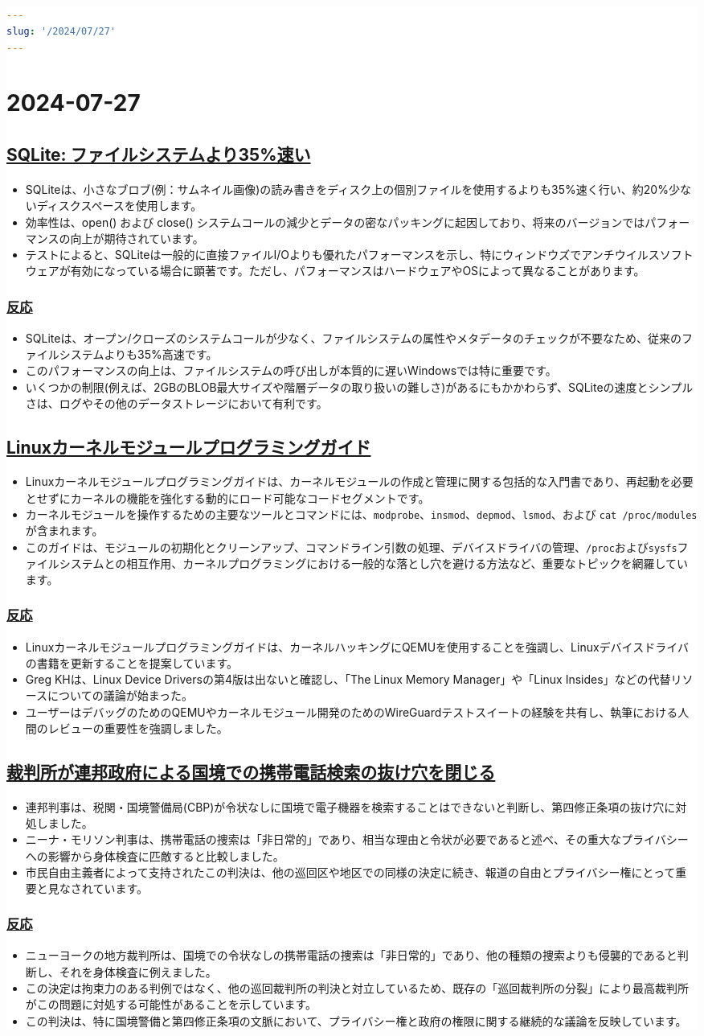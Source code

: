 ```yaml
---
slug: '/2024/07/27'
---
```


# 2024-07-27

## [SQLite: ファイルシステムより35%速い](https://sqlite.org/fasterthanfs.html)

- SQLiteは、小さなブロブ(例：サムネイル画像)の読み書きをディスク上の個別ファイルを使用するよりも35%速く行い、約20%少ないディスクスペースを使用します。
- 効率性は、open() および close() システムコールの減少とデータの密なパッキングに起因しており、将来のバージョンではパフォーマンスの向上が期待されています。
- テストによると、SQLiteは一般的に直接ファイルI/Oよりも優れたパフォーマンスを示し、特にウィンドウズでアンチウイルスソフトウェアが有効になっている場合に顕著です。ただし、パフォーマンスはハードウェアやOSによって異なることがあります。

### [反応](https://news.ycombinator.com/item?id=41085376)

- SQLiteは、オープン/クローズのシステムコールが少なく、ファイルシステムの属性やメタデータのチェックが不要なため、従来のファイルシステムよりも35%高速です。
- このパフォーマンスの向上は、ファイルシステムの呼び出しが本質的に遅いWindowsでは特に重要です。
- いくつかの制限(例えば、2GBのBLOB最大サイズや階層データの取り扱いの難しさ)があるにもかかわらず、SQLiteの速度とシンプルさは、ログやその他のデータストレージにおいて有利です。

## [Linuxカーネルモジュールプログラミングガイド](https://sysprog21.github.io/lkmpg/)

- Linuxカーネルモジュールプログラミングガイドは、カーネルモジュールの作成と管理に関する包括的な入門書であり、再起動を必要とせずにカーネルの機能を強化する動的にロード可能なコードセグメントです。
- カーネルモジュールを操作するための主要なツールとコマンドには、`modprobe`、`insmod`、`depmod`、`lsmod`、および `cat /proc/modules` が含まれます。
- このガイドは、モジュールの初期化とクリーンアップ、コマンドライン引数の処理、デバイスドライバの管理、`/proc`および`sysfs`ファイルシステムとの相互作用、カーネルプログラミングにおける一般的な落とし穴を避ける方法など、重要なトピックを網羅しています。

### [反応](https://news.ycombinator.com/item?id=41083972)

- Linuxカーネルモジュールプログラミングガイドは、カーネルハッキングにQEMUを使用することを強調し、Linuxデバイスドライバの書籍を更新することを提案しています。
- Greg KHは、Linux Device Driversの第4版は出ないと確認し、「The Linux Memory Manager」や「Linux Insides」などの代替リソースについての議論が始まった。
- ユーザーはデバッグのためのQEMUやカーネルモジュール開発のためのWireGuardテストスイートの経験を共有し、執筆における人間のレビューの重要性を強調しました。

## [裁判所が連邦政府による国境での携帯電話検索の抜け穴を閉じる](https://reason.com/2024/07/26/courts-close-the-loophole-letting-the-feds-search-your-phone-at-the-border/)

- 連邦判事は、税関・国境警備局(CBP)が令状なしに国境で電子機器を検索することはできないと判断し、第四修正条項の抜け穴に対処しました。
- ニーナ・モリソン判事は、携帯電話の捜索は「非日常的」であり、相当な理由と令状が必要であると述べ、その重大なプライバシーへの影響から身体検査に匹敵すると比較しました。
- 市民自由主義者によって支持されたこの判決は、他の巡回区や地区での同様の決定に続き、報道の自由とプライバシー権にとって重要と見なされています。

### [反応](https://news.ycombinator.com/item?id=41083286)

- ニューヨークの地方裁判所は、国境での令状なしの携帯電話の捜索は「非日常的」であり、他の種類の捜索よりも侵襲的であると判断し、それを身体検査に例えました。
- この決定は拘束力のある判例ではなく、他の巡回裁判所の判決と対立しているため、既存の「巡回裁判所の分裂」により最高裁判所がこの問題に対処する可能性があることを示しています。
- この判決は、特に国境警備と第四修正条項の文脈において、プライバシー権と政府の権限に関する継続的な議論を反映しています。
